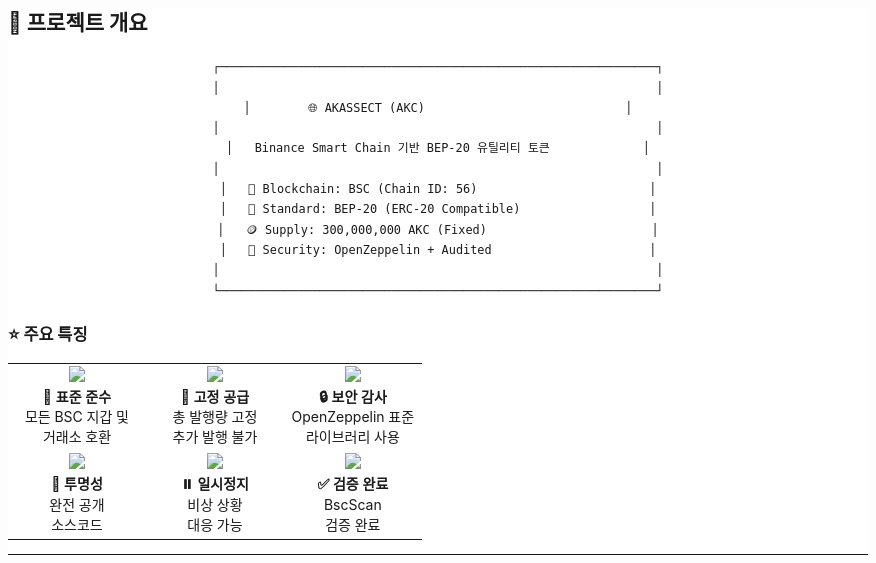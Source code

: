 
## 🎯 프로젝트 개요

<div align="center">

```
┌─────────────────────────────────────────────────────────────┐
│                                                             │
│        🌐 AKASSECT (AKC)                            │
│                                                             │
│   Binance Smart Chain 기반 BEP-20 유틸리티 토큰             │
│                                                             │
│   🔗 Blockchain: BSC (Chain ID: 56)                        │
│   💎 Standard: BEP-20 (ERC-20 Compatible)                  │
│   🪙 Supply: 300,000,000 AKC (Fixed)                       │
│   🔐 Security: OpenZeppelin + Audited                      │
│                                                             │
└─────────────────────────────────────────────────────────────┘
```

</div>

### ⭐ 주요 특징

<table>
<tr>
<td align="center" width="33%">
<img src="https://img.shields.io/badge/-BEP--20-F0B90B?style=for-the-badge&logo=binance" /><br/>
<b>🔗 표준 준수</b><br/>
모든 BSC 지갑 및<br/>거래소 호환
</td>
<td align="center" width="33%">
<img src="https://img.shields.io/badge/-300M-00D395?style=for-the-badge" /><br/>
<b>💎 고정 공급</b><br/>
총 발행량 고정<br/>추가 발행 불가
</td>
<td align="center" width="33%">
<img src="https://img.shields.io/badge/-Audited-4E5EE4?style=for-the-badge&logo=openzeppelin" /><br/>
<b>🔒 보안 감사</b><br/>
OpenZeppelin 표준<br/>라이브러리 사용
</td>
</tr>
<tr>
<td align="center" width="33%">
<img src="https://img.shields.io/badge/-Open%20Source-181717?style=for-the-badge&logo=github" /><br/>
<b>📖 투명성</b><br/>
완전 공개<br/>소스코드
</td>
<td align="center" width="33%">
<img src="https://img.shields.io/badge/-Emergency-FF0000?style=for-the-badge" /><br/>
<b>⏸️ 일시정지</b><br/>
비상 상황<br/>대응 가능
</td>
<td align="center" width="33%">
<img src="https://img.shields.io/badge/-Verified-00D395?style=for-the-badge&logo=checkmarx" /><br/>
<b>✅ 검증 완료</b><br/>
BscScan<br/>검증 완료
</td>
</tr>
</table>  

---